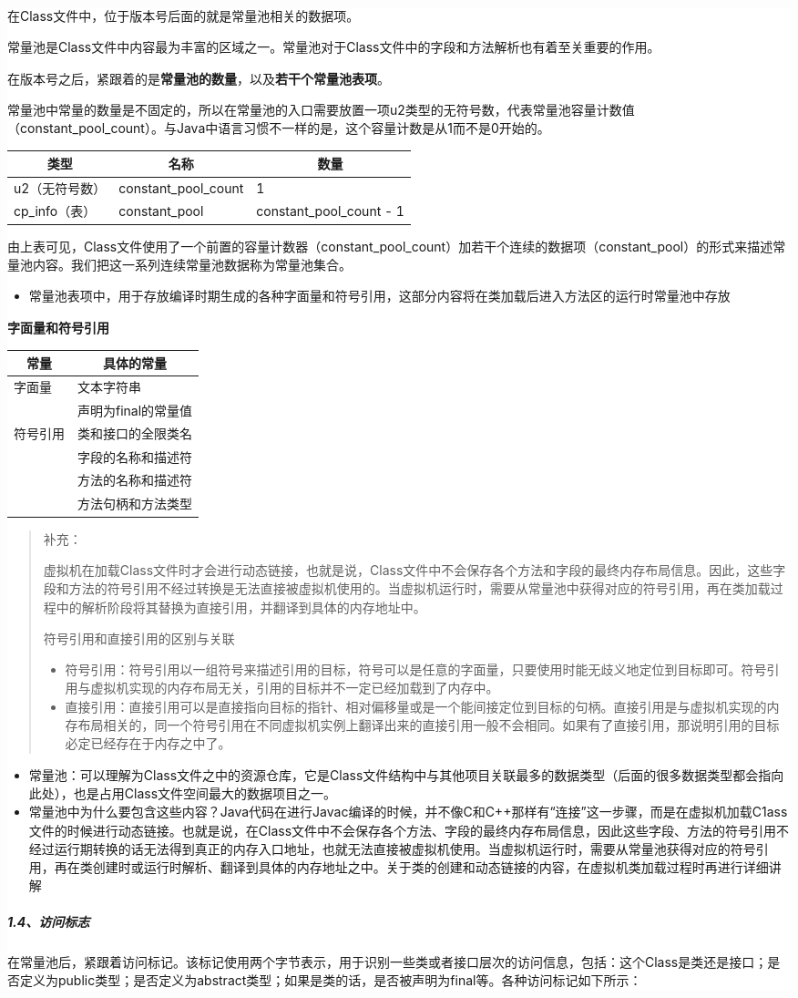 在Class文件中，位于版本号后面的就是常量池相关的数据项。

常量池是Class文件中内容最为丰富的区域之一。常量池对于Class文件中的字段和方法解析也有着至关重要的作用。

在版本号之后，紧跟着的是**常量池的数量**，以及**若干个常量池表项**。

常量池中常量的数量是不固定的，所以在常量池的入口需要放置一项u2类型的无符号数，代表常量池容量计数值（constant_pool_count）。与Java中语言习惯不一样的是，这个容量计数是从1而不是0开始的。

| 类型           | 名称                | 数量                    |
| -------------- | ------------------- | ----------------------- |
| u2（无符号数） | constant_pool_count | 1                       |
| cp_info（表）  | constant_pool       | constant_pool_count - 1 |

由上表可见，Class文件使用了一个前置的容量计数器（constant_pool_count）加若干个连续的数据项（constant_pool）的形式来描述常量池内容。我们把这一系列连续常量池数据称为常量池集合。

* 常量池表项中，用于存放编译时期生成的各种字面量和符号引用，这部分内容将在类加载后进入方法区的运行时常量池中存放

**字面量和符号引用**

| 常量     | 具体的常量          |
| -------- | ------------------- |
| 字面量   | 文本字符串          |
|          | 声明为final的常量值 |
| 符号引用 | 类和接口的全限类名  |
|          | 字段的名称和描述符  |
|          | 方法的名称和描述符  |
|          | 方法句柄和方法类型  |

> 补充：
>
> 虚拟机在加载Class文件时才会进行动态链接，也就是说，Class文件中不会保存各个方法和字段的最终内存布局信息。因此，这些字段和方法的符号引用不经过转换是无法直接被虚拟机使用的。当虚拟机运行时，需要从常量池中获得对应的符号引用，再在类加载过程中的解析阶段将其替换为直接引用，并翻译到具体的内存地址中。
>
> 符号引用和直接引用的区别与关联
>
> * 符号引用：符号引用以一组符号来描述引用的目标，符号可以是任意的字面量，只要使用时能无歧义地定位到目标即可。符号引用与虚拟机实现的内存布局无关，引用的目标并不一定已经加载到了内存中。
> * 直接引用：直接引用可以是直接指向目标的指针、相对偏移量或是一个能间接定位到目标的句柄。直接引用是与虚拟机实现的内存布局相关的，同一个符号引用在不同虚拟机实例上翻译出来的直接引用一般不会相同。如果有了直接引用，那说明引用的目标必定已经存在于内存之中了。

- 常量池：可以理解为Class文件之中的资源仓库，它是Class文件结构中与其他项目关联最多的数据类型（后面的很多数据类型都会指向此处），也是占用Class文件空间最大的数据项目之一。
- 常量池中为什么要包含这些内容？Java代码在进行Javac编译的时候，并不像C和C++那样有“连接”这一步骤，而是在虚拟机加载C1ass文件的时候进行动态链接。也就是说，在Class文件中不会保存各个方法、字段的最终内存布局信息，因此这些字段、方法的符号引用不经过运行期转换的话无法得到真正的内存入口地址，也就无法直接被虚拟机使用。当虚拟机运行时，需要从常量池获得对应的符号引用，再在类创建时或运行时解析、翻译到具体的内存地址之中。关于类的创建和动态链接的内容，在虚拟机类加载过程时再进行详细讲解

##### 1.4、访问标志

在常量池后，紧跟着访问标记。该标记使用两个字节表示，用于识别一些类或者接口层次的访问信息，包括：这个Class是类还是接口；是否定义为public类型；是否定义为abstract类型；如果是类的话，是否被声明为final等。各种访问标记如下所示：
